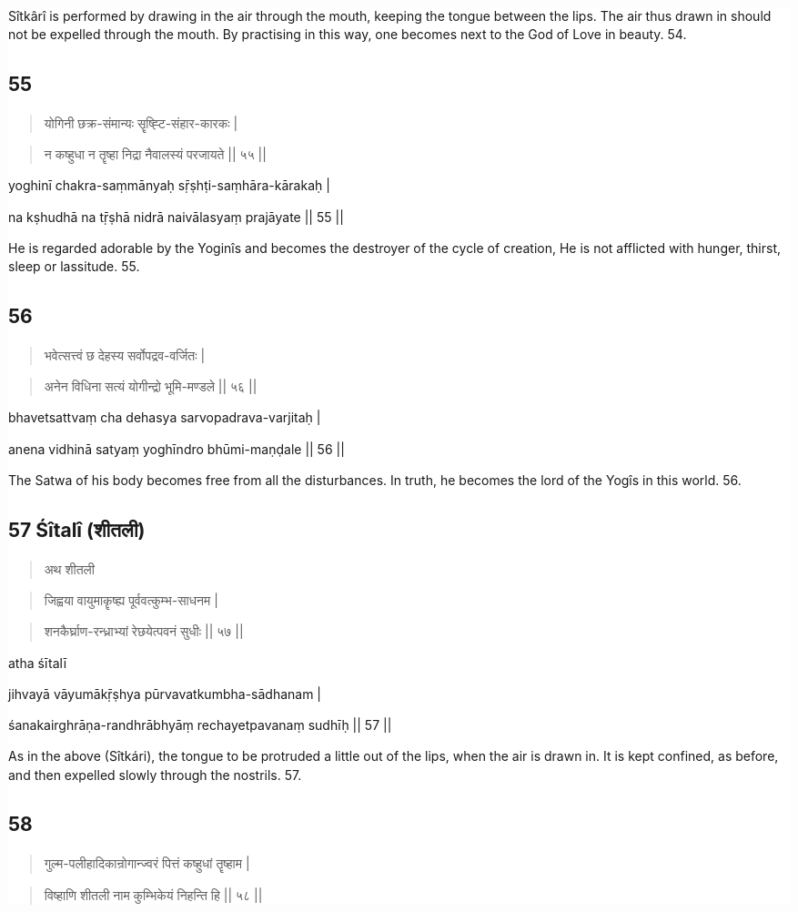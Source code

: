 Sîtkârî is performed by drawing in the air through the mouth, keeping the tongue between the lips. The air thus drawn in should not be expelled through the mouth. By practising in this way, one becomes next to the God of Love in beauty. 54.

## 55

> योगिनी छक्र-संमान्यः सॄष्ह्टि-संहार-कारकः |

> न कष्हुधा न तॄष्हा निद्रा नैवालस्यं परजायते || ५५ ||


yoghinī chakra-saṃmānyaḥ sṝṣhṭi-saṃhāra-kārakaḥ |

na kṣhudhā na tṝṣhā nidrā naivālasyaṃ prajāyate || 55 ||


He is regarded adorable by the Yoginîs and becomes the destroyer of the cycle of creation, He is not afflicted with hunger, thirst, sleep or lassitude. 55.


## 56

> भवेत्सत्त्वं छ देहस्य सर्वोपद्रव-वर्जितः |

> अनेन विधिना सत्यं योगीन्द्रो भूमि-मण्डले || ५६ ||


bhavetsattvaṃ cha dehasya sarvopadrava-varjitaḥ |

anena vidhinā satyaṃ yoghīndro bhūmi-maṇḍale || 56 ||


The Satwa of his body becomes free from all the disturbances. In truth, he becomes the lord of the Yogîs in this world. 56.

## 57 Śîtalî (शीतली)

> अथ शीतली

> जिह्वया वायुमाकॄष्ह्य पूर्ववत्कुम्भ-साधनम |

> शनकैर्घ्राण-रन्ध्राभ्यां रेछयेत्पवनं सुधीः || ५७ ||


atha śītalī

jihvayā vāyumākṝṣhya pūrvavatkumbha-sādhanam |

śanakairghrāṇa-randhrābhyāṃ rechayetpavanaṃ sudhīḥ || 57 ||


As in the above (Sîtkári), the tongue to be protruded a little out of the lips, when the air is drawn in. It is kept confined, as before, and then expelled slowly through the nostrils. 57.

## 58

> गुल्म-पलीहादिकान्रोगान्ज्वरं पित्तं कष्हुधां तॄष्हाम |

> विष्हाणि शीतली नाम कुम्भिकेयं निहन्ति हि || ५८ ||

